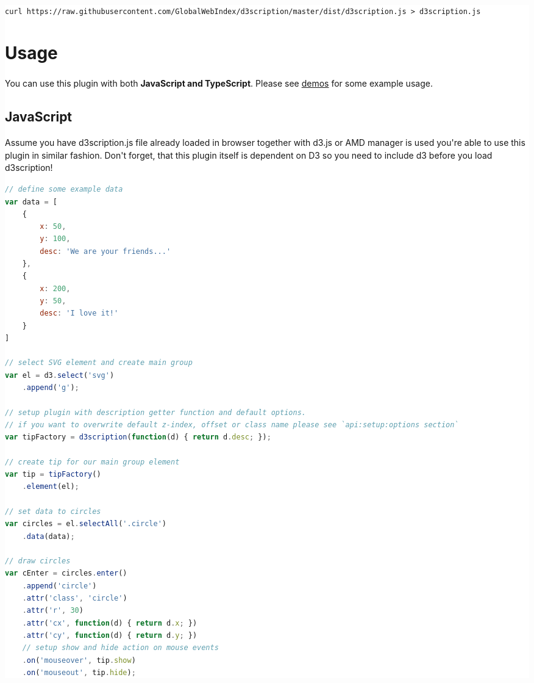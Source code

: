 ```
curl https://raw.githubusercontent.com/GlobalWebIndex/d3scription/master/dist/d3scription.js > d3scription.js
```

# Usage
You can use this plugin with both **JavaScript and TypeScript**. Please see [demos](demo/) for some example usage.

## JavaScript

Assume you have d3scription.js file already loaded in browser together with d3.js or AMD manager is used you're able to use this plugin in similar fashion.
Don't forget, that this plugin itself is dependent on D3 so you need to include d3 before you load d3scription!

```js
// define some example data
var data = [
    {
        x: 50,
        y: 100,
        desc: 'We are your friends...'
    },
    {
        x: 200,
        y: 50,
        desc: 'I love it!'
    }
]

// select SVG element and create main group
var el = d3.select('svg')
    .append('g');

// setup plugin with description getter function and default options.
// if you want to overwrite default z-index, offset or class name please see `api:setup:options section`
var tipFactory = d3scription(function(d) { return d.desc; });

// create tip for our main group element
var tip = tipFactory()
    .element(el);

// set data to circles
var circles = el.selectAll('.circle')
    .data(data);

// draw circles
var cEnter = circles.enter()
    .append('circle')
    .attr('class', 'circle')
    .attr('r', 30)
    .attr('cx', function(d) { return d.x; })
    .attr('cy', function(d) { return d.y; })
    // setup show and hide action on mouse events
    .on('mouseover', tip.show)
    .on('mouseout', tip.hide);
```
